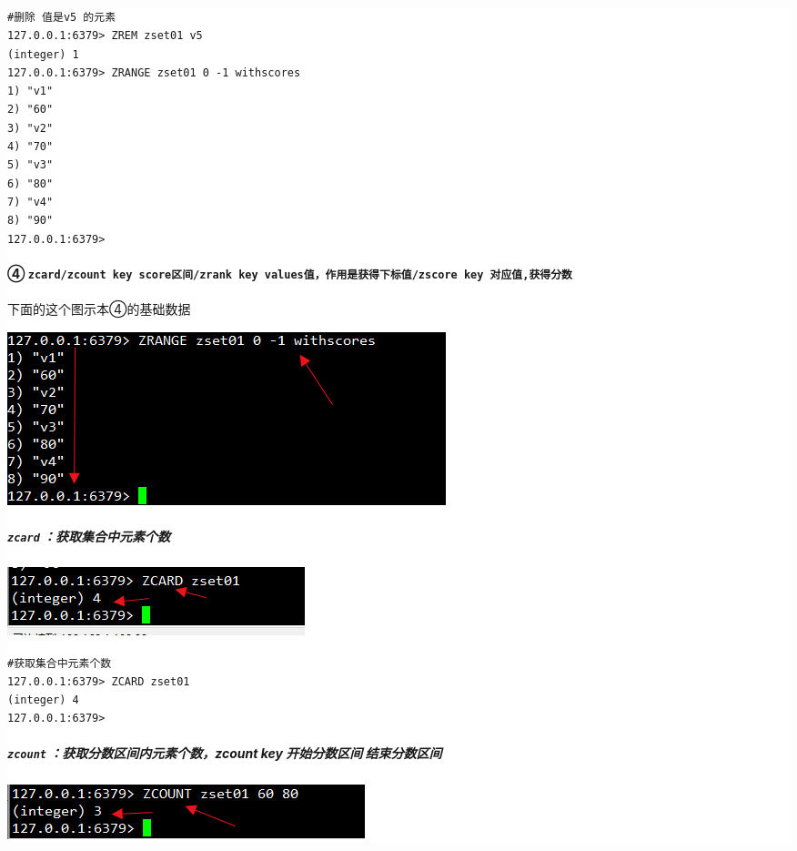 ```shell
#删除 值是v5 的元素
127.0.0.1:6379> ZREM zset01 v5
(integer) 1
127.0.0.1:6379> ZRANGE zset01 0 -1 withscores
1) "v1"
2) "60"
3) "v2"
4) "70"
5) "v3"
6) "80"
7) "v4"
8) "90"
127.0.0.1:6379>
```

#### ④ `zcard/zcount key score区间/zrank key values值，作用是获得下标值/zscore key 对应值,获得分数`

下面的这个图示本④的基础数据

![87](images/87.png)



##### `zcard` ：获取集合中元素个数

![88](images/88.png)

```shell
#获取集合中元素个数
127.0.0.1:6379> ZCARD zset01
(integer) 4
127.0.0.1:6379> 
```

##### `zcount` ：获取分数区间内元素个数，zcount key 开始分数区间 结束分数区间

![89](images/89.png)
